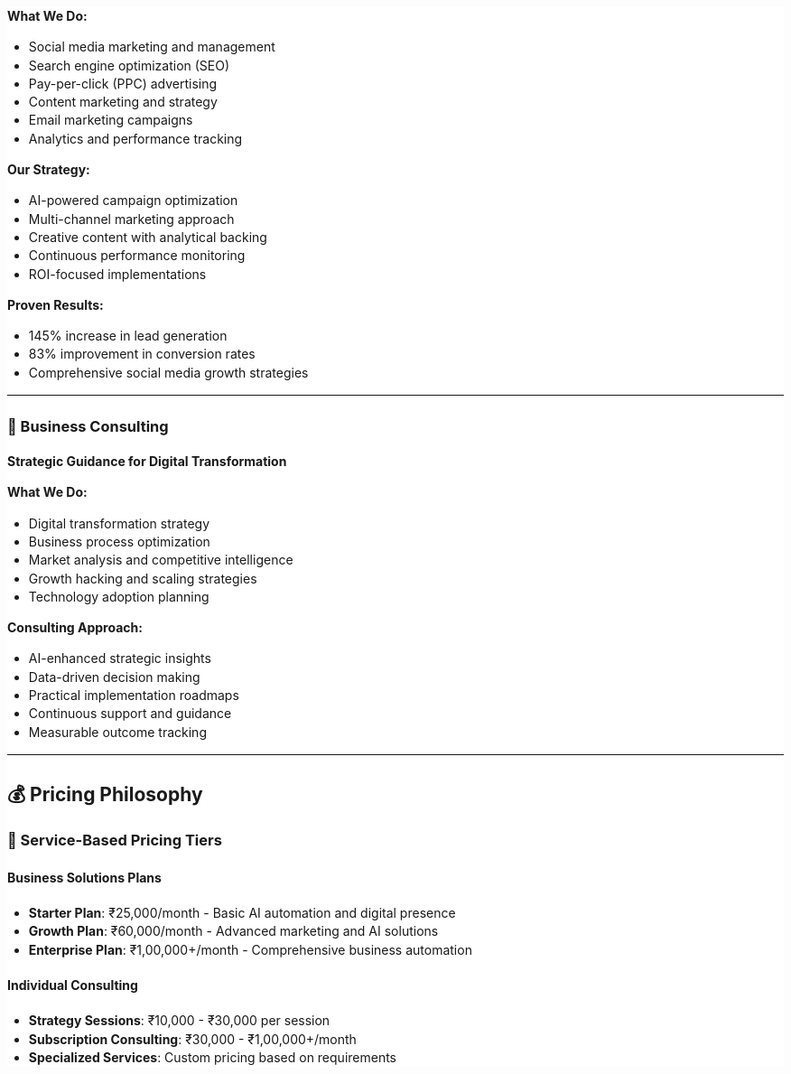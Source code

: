 **What We Do:**
- Social media marketing and management
- Search engine optimization (SEO)
- Pay-per-click (PPC) advertising
- Content marketing and strategy
- Email marketing campaigns
- Analytics and performance tracking

**Our Strategy:**
- AI-powered campaign optimization
- Multi-channel marketing approach
- Creative content with analytical backing
- Continuous performance monitoring
- ROI-focused implementations

**Proven Results:**
- 145% increase in lead generation
- 83% improvement in conversion rates
- Comprehensive social media growth strategies

---

### 🎯 Business Consulting
**Strategic Guidance for Digital Transformation**

**What We Do:**
- Digital transformation strategy
- Business process optimization
- Market analysis and competitive intelligence
- Growth hacking and scaling strategies
- Technology adoption planning

**Consulting Approach:**
- AI-enhanced strategic insights
- Data-driven decision making
- Practical implementation roadmaps
- Continuous support and guidance
- Measurable outcome tracking

---

## 💰 Pricing Philosophy

### 🎯 Service-Based Pricing Tiers

#### Business Solutions Plans
- **Starter Plan**: ₹25,000/month - Basic AI automation and digital presence
- **Growth Plan**: ₹60,000/month - Advanced marketing and AI solutions
- **Enterprise Plan**: ₹1,00,000+/month - Comprehensive business automation

#### Individual Consulting
- **Strategy Sessions**: ₹10,000 - ₹30,000 per session
- **Subscription Consulting**: ₹30,000 - ₹1,00,000+/month
- **Specialized Services**: Custom pricing based on requirements
